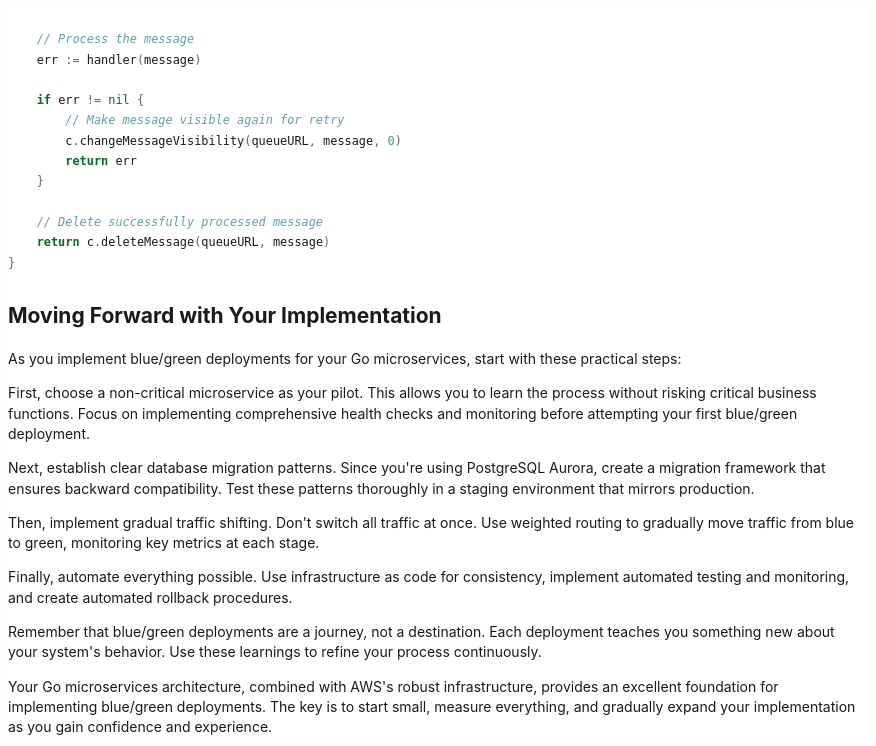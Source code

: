 ```go
    
    // Process the message
    err := handler(message)
    
    if err != nil {
        // Make message visible again for retry
        c.changeMessageVisibility(queueURL, message, 0)
        return err
    }
    
    // Delete successfully processed message
    return c.deleteMessage(queueURL, message)
}
```

## Moving Forward with Your Implementation

As you implement blue/green deployments for your Go microservices, start with these practical steps:

First, choose a non-critical microservice as your pilot. This allows you to learn the process without risking critical business functions. Focus on implementing comprehensive health checks and monitoring before attempting your first blue/green deployment.

Next, establish clear database migration patterns. Since you're using PostgreSQL Aurora, create a migration framework that ensures backward compatibility. Test these patterns thoroughly in a staging environment that mirrors production.

Then, implement gradual traffic shifting. Don't switch all traffic at once. Use weighted routing to gradually move traffic from blue to green, monitoring key metrics at each stage.

Finally, automate everything possible. Use infrastructure as code for consistency, implement automated testing and monitoring, and create automated rollback procedures.

Remember that blue/green deployments are a journey, not a destination. Each deployment teaches you something new about your system's behavior. Use these learnings to refine your process continuously.

Your Go microservices architecture, combined with AWS's robust infrastructure, provides an excellent foundation for implementing blue/green deployments. The key is to start small, measure everything, and gradually expand your implementation as you gain confidence and experience.
